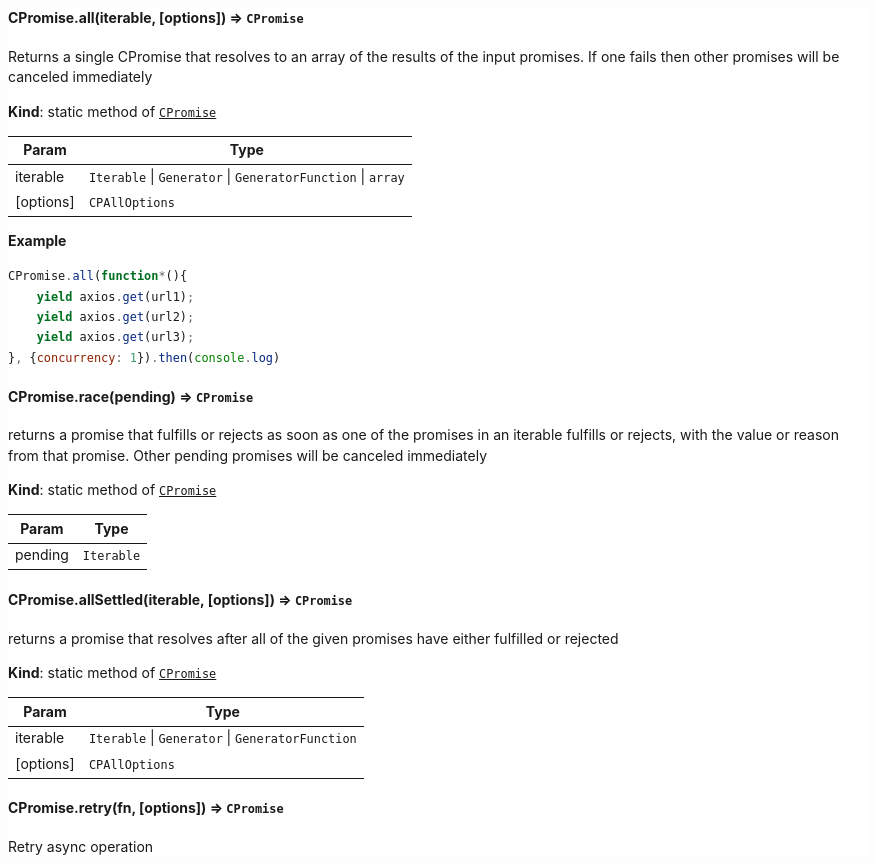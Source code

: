 <a name="module_CPromise..CPromise.all"></a>

#### CPromise.all(iterable, [options]) ⇒ <code>CPromise</code>
Returns a single CPromise that resolves to an array of the results of the input promises.
If one fails then other promises will be canceled immediately

**Kind**: static method of [<code>CPromise</code>](#module_CPromise..CPromise)  

| Param | Type |
| --- | --- |
| iterable | <code>Iterable</code> \| <code>Generator</code> \| <code>GeneratorFunction</code> \| <code>array</code> | 
| [options] | <code>CPAllOptions</code> | 

**Example**  
```js
CPromise.all(function*(){
    yield axios.get(url1);
    yield axios.get(url2);
    yield axios.get(url3);
}, {concurrency: 1}).then(console.log)
```
<a name="module_CPromise..CPromise.race"></a>

#### CPromise.race(pending) ⇒ <code>CPromise</code>
returns a promise that fulfills or rejects as soon as one of the promises in an iterable fulfills or rejects,
with the value or reason from that promise. Other pending promises will be canceled immediately

**Kind**: static method of [<code>CPromise</code>](#module_CPromise..CPromise)  

| Param | Type |
| --- | --- |
| pending | <code>Iterable</code> | 

<a name="module_CPromise..CPromise.allSettled"></a>

#### CPromise.allSettled(iterable, [options]) ⇒ <code>CPromise</code>
returns a promise that resolves after all of the given promises have either fulfilled or rejected

**Kind**: static method of [<code>CPromise</code>](#module_CPromise..CPromise)  

| Param | Type |
| --- | --- |
| iterable | <code>Iterable</code> \| <code>Generator</code> \| <code>GeneratorFunction</code> | 
| [options] | <code>CPAllOptions</code> | 

<a name="module_CPromise..CPromise.retry"></a>

#### CPromise.retry(fn, [options]) ⇒ <code>CPromise</code>
Retry async operation
